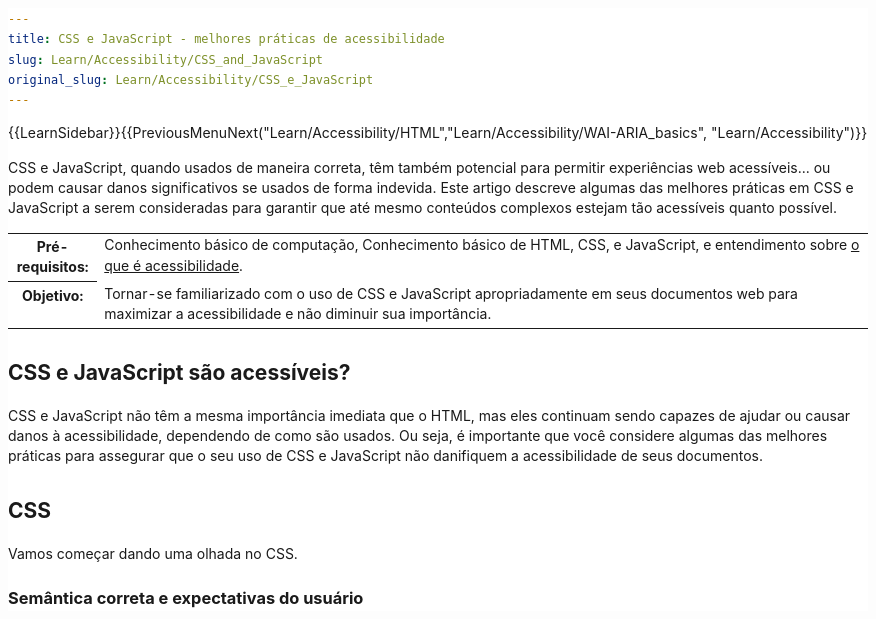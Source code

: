 ```yaml
---
title: CSS e JavaScript - melhores práticas de acessibilidade
slug: Learn/Accessibility/CSS_and_JavaScript
original_slug: Learn/Accessibility/CSS_e_JavaScript
---
```


{{LearnSidebar}}{{PreviousMenuNext("Learn/Accessibility/HTML","Learn/Accessibility/WAI-ARIA_basics", "Learn/Accessibility")}}

CSS e JavaScript, quando usados de maneira correta, têm também potencial para permitir experiências web acessíveis... ou podem causar danos significativos se usados de forma indevida. Este artigo descreve algumas das melhores práticas em CSS e JavaScript a serem consideradas para garantir que até mesmo conteúdos complexos estejam tão acessíveis quanto possível.

<table class="learn-box standard-table">
  <tbody>
    <tr>
      <th scope="row">Pré-requisitos:</th>
      <td>
        Conhecimento básico de computação, Conhecimento básico de HTML, CSS, e
        JavaScript, e entendimento sobre
        <a href="/en-US/docs/Learn/Accessibility/What_is_accessibility"
          >o que é acessibilidade</a
        >.
      </td>
    </tr>
    <tr>
      <th scope="row">Objetivo:</th>
      <td>
        Tornar-se familiarizado com o uso de CSS e JavaScript apropriadamente em
        seus documentos web para maximizar a acessibilidade e não diminuir sua
        importância.
      </td>
    </tr>
  </tbody>
</table>

## CSS e JavaScript são acessíveis?

CSS e JavaScript não têm a mesma importância imediata que o HTML, mas eles continuam sendo capazes de ajudar ou causar danos à acessibilidade, dependendo de como são usados. Ou seja, é importante que você considere algumas das melhores práticas para assegurar que o seu uso de CSS e JavaScript não danifiquem a acessibilidade de seus documentos.

## CSS

Vamos começar dando uma olhada no CSS.

### Semântica correta e expectativas do usuário
